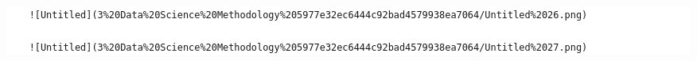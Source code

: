         ![Untitled](3%20Data%20Science%20Methodology%205977e32ec6444c92bad4579938ea7064/Untitled%2026.png)
        
        ![Untitled](3%20Data%20Science%20Methodology%205977e32ec6444c92bad4579938ea7064/Untitled%2027.png)
        
